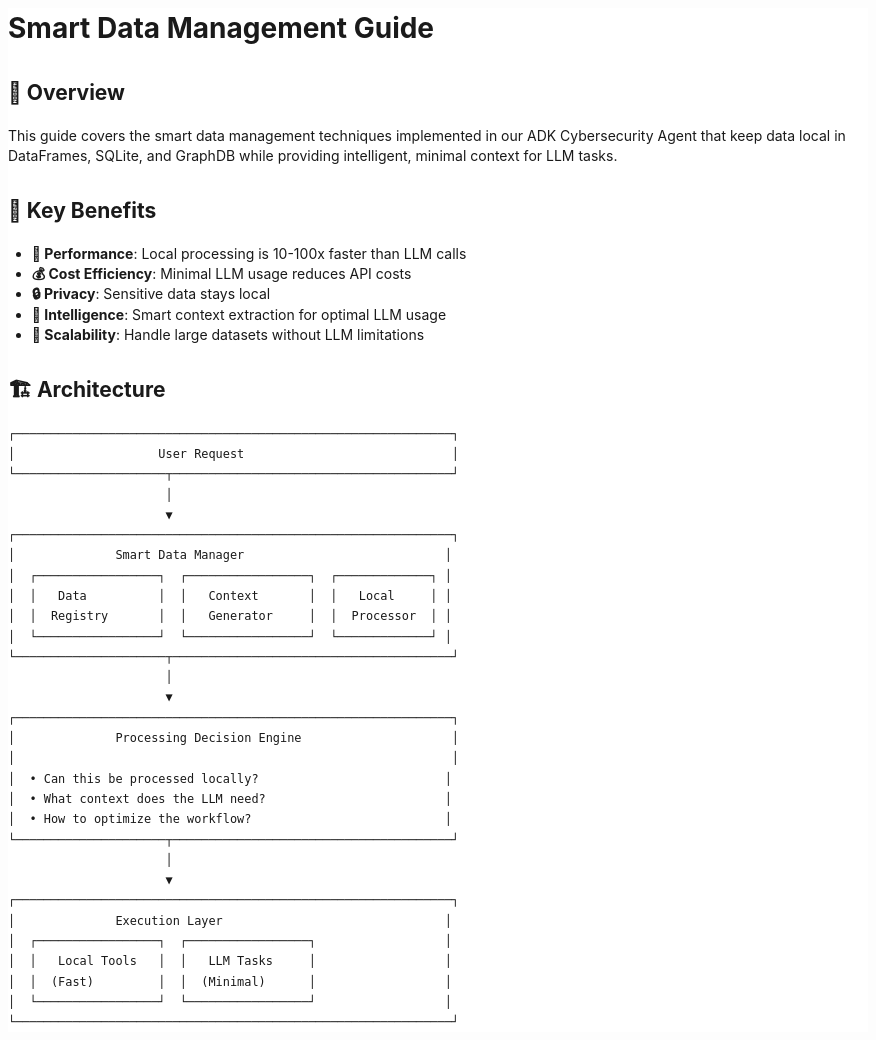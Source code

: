 # Smart Data Management Guide

## 🚀 **Overview**

This guide covers the smart data management techniques implemented in our ADK Cybersecurity Agent that keep data local in DataFrames, SQLite, and GraphDB while providing intelligent, minimal context for LLM tasks.

## 🎯 **Key Benefits**

- **🚀 Performance**: Local processing is 10-100x faster than LLM calls
- **💰 Cost Efficiency**: Minimal LLM usage reduces API costs
- **🔒 Privacy**: Sensitive data stays local
- **🧠 Intelligence**: Smart context extraction for optimal LLM usage
- **🔄 Scalability**: Handle large datasets without LLM limitations

## 🏗️ **Architecture**

```
┌─────────────────────────────────────────────────────────────┐
│                    User Request                             │
└─────────────────────┬───────────────────────────────────────┘
                      │
                      ▼
┌─────────────────────────────────────────────────────────────┐
│              Smart Data Manager                            │
│  ┌─────────────────┐  ┌─────────────────┐  ┌─────────────┐ │
│  │   Data          │  │   Context       │  │   Local     │ │
│  │  Registry       │  │   Generator     │  │  Processor  │ │
│  └─────────────────┘  └─────────────────┘  └─────────────┘ │
└─────────────────────┬───────────────────────────────────────┘
                      │
                      ▼
┌─────────────────────────────────────────────────────────────┐
│              Processing Decision Engine                     │
│                                                             │
│  • Can this be processed locally?                          │
│  • What context does the LLM need?                         │
│  • How to optimize the workflow?                           │
└─────────────────────┬───────────────────────────────────────┘
                      │
                      ▼
┌─────────────────────────────────────────────────────────────┐
│              Execution Layer                               │
│  ┌─────────────────┐  ┌─────────────────┐                  │
│  │   Local Tools   │  │   LLM Tasks     │                  │
│  │  (Fast)         │  │  (Minimal)      │                  │
│  └─────────────────┘  └─────────────────┘                  │
└─────────────────────────────────────────────────────────────┘
```
